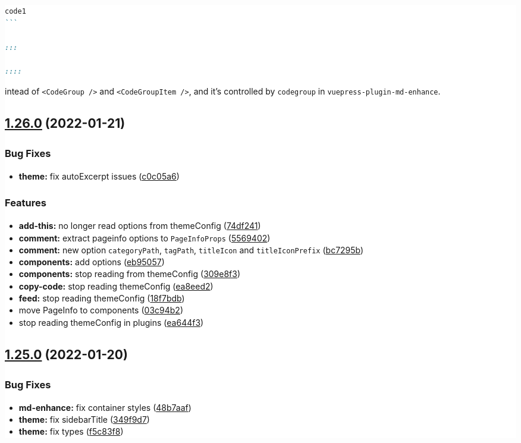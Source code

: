 ````md
code1
```

:::

::::
````

intead of `<CodeGroup />` and `<CodeGroupItem />`, and it’s controlled by `codegroup` in `vuepress-plugin-md-enhance`.

## [1.26.0](https://github.com/vuepress-theme-hope/vuepress-theme-hope/compare/v1.25.0...v1.26.0) (2022-01-21)

### Bug Fixes

- **theme:** fix autoExcerpt issues ([c0c05a6](https://github.com/vuepress-theme-hope/vuepress-theme-hope/commit/c0c05a69476e0a1d11cc78ac05f2011e948c11c3))

### Features

- **add-this:** no longer read options from themeConfig ([74df241](https://github.com/vuepress-theme-hope/vuepress-theme-hope/commit/74df241fd8fa07ce084ef92e18ce0336d96cd0ac))
- **comment:** extract pageinfo options to `PageInfoProps` ([5569402](https://github.com/vuepress-theme-hope/vuepress-theme-hope/commit/5569402c4dbe65d0cfe59b97b572f9d10ed171e9))
- **comment:** new option `categoryPath`, `tagPath`, `titleIcon` and `titleIconPrefix` ([bc7295b](https://github.com/vuepress-theme-hope/vuepress-theme-hope/commit/bc7295b3894bf2726a44dc2d438ac80b5a762024))
- **components:** add options ([eb95057](https://github.com/vuepress-theme-hope/vuepress-theme-hope/commit/eb950575ff2c5ab160387e85eba90c9dd6617e56))
- **components:** stop reading from themeConfig ([309e8f3](https://github.com/vuepress-theme-hope/vuepress-theme-hope/commit/309e8f3816f7ff0f1ff236c188240faadcc57b9a))
- **copy-code:** stop reading themeConfig ([ea8eed2](https://github.com/vuepress-theme-hope/vuepress-theme-hope/commit/ea8eed20a79390d3f6a73004b495f1eb4444f7ff))
- **feed:** stop reading themeConfig ([18f7bdb](https://github.com/vuepress-theme-hope/vuepress-theme-hope/commit/18f7bdb980aceb73f8ee6b4925c9f760fbf85819))
- move PageInfo to components ([03c94b2](https://github.com/vuepress-theme-hope/vuepress-theme-hope/commit/03c94b280a6583375cde0f24ad6d9e39f8c8b663))
- stop reading themeConfig in plugins ([ea644f3](https://github.com/vuepress-theme-hope/vuepress-theme-hope/commit/ea644f371bbeea67bd172208d2eb9a1b036276c5))

## [1.25.0](https://github.com/vuepress-theme-hope/vuepress-theme-hope/compare/v1.24.0...v1.25.0) (2022-01-20)

### Bug Fixes

- **md-enhance:** fix container styles ([48b7aaf](https://github.com/vuepress-theme-hope/vuepress-theme-hope/commit/48b7aaf0a6d7d5694e043d03c898aadff427a0f9))
- **theme:** fix sidebarTitle ([349f9d7](https://github.com/vuepress-theme-hope/vuepress-theme-hope/commit/349f9d7bd28e75b3e407a237d135586a3b86197d))
- **theme:** fix types ([f5c83f8](https://github.com/vuepress-theme-hope/vuepress-theme-hope/commit/f5c83f89dd9c7ef950a445c2ed1afd8da2a3e169))
